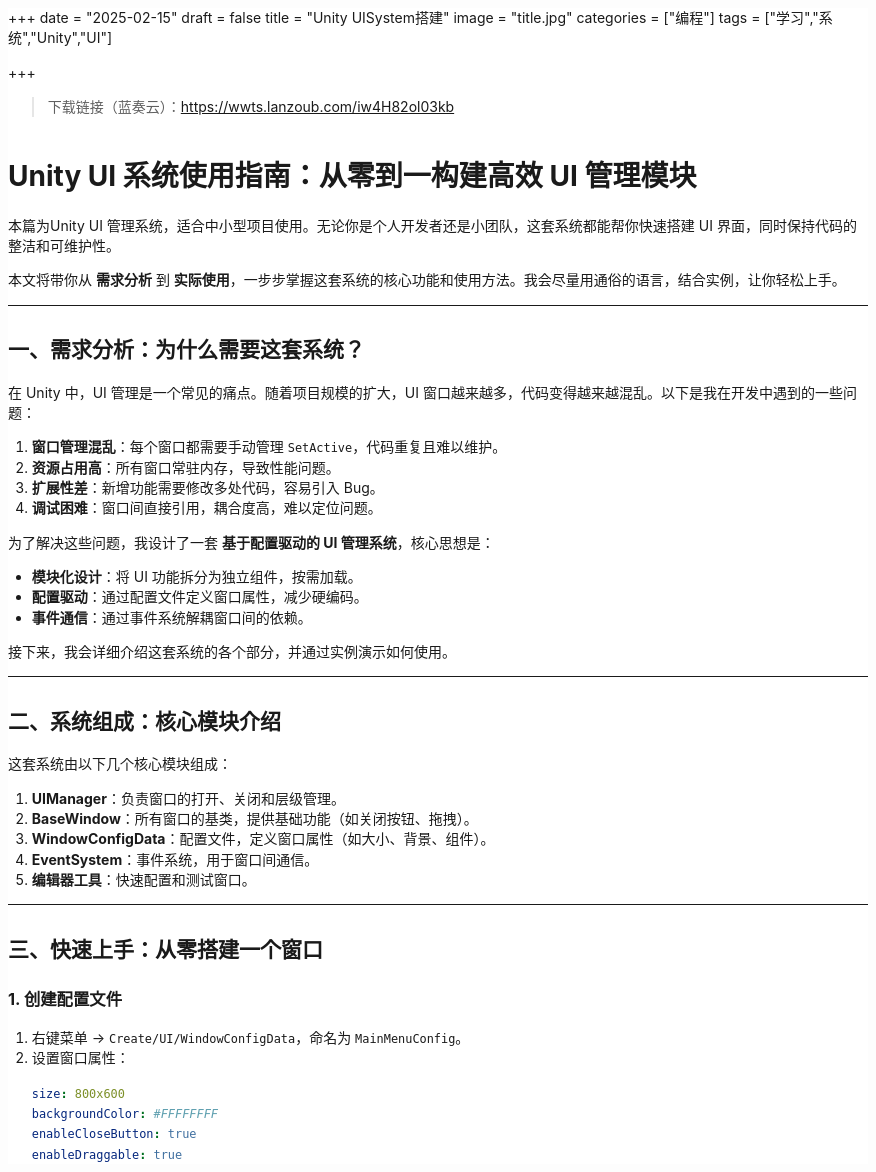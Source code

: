 

+++
date = "2025-02-15"
draft = false
title = "Unity UISystem搭建"
image = "title.jpg"
categories = ["编程"]
tags = ["学习","系统","Unity","UI"]

+++

> 下载链接（蓝奏云）：https://wwts.lanzoub.com/iw4H82ol03kb

# Unity UI 系统使用指南：从零到一构建高效 UI 管理模块

本篇为Unity UI 管理系统，适合中小型项目使用。无论你是个人开发者还是小团队，这套系统都能帮你快速搭建 UI 界面，同时保持代码的整洁和可维护性。

本文将带你从 **需求分析** 到 **实际使用**，一步步掌握这套系统的核心功能和使用方法。我会尽量用通俗的语言，结合实例，让你轻松上手。

---

## 一、需求分析：为什么需要这套系统？

在 Unity 中，UI 管理是一个常见的痛点。随着项目规模的扩大，UI 窗口越来越多，代码变得越来越混乱。以下是我在开发中遇到的一些问题：

1. **窗口管理混乱**：每个窗口都需要手动管理 `SetActive`，代码重复且难以维护。
2. **资源占用高**：所有窗口常驻内存，导致性能问题。
3. **扩展性差**：新增功能需要修改多处代码，容易引入 Bug。
4. **调试困难**：窗口间直接引用，耦合度高，难以定位问题。

为了解决这些问题，我设计了一套 **基于配置驱动的 UI 管理系统**，核心思想是：
- **模块化设计**：将 UI 功能拆分为独立组件，按需加载。
- **配置驱动**：通过配置文件定义窗口属性，减少硬编码。
- **事件通信**：通过事件系统解耦窗口间的依赖。

接下来，我会详细介绍这套系统的各个部分，并通过实例演示如何使用。

---

## 二、系统组成：核心模块介绍

这套系统由以下几个核心模块组成：

1. **UIManager**：负责窗口的打开、关闭和层级管理。
2. **BaseWindow**：所有窗口的基类，提供基础功能（如关闭按钮、拖拽）。
3. **WindowConfigData**：配置文件，定义窗口属性（如大小、背景、组件）。
4. **EventSystem**：事件系统，用于窗口间通信。
5. **编辑器工具**：快速配置和测试窗口。

---

## 三、快速上手：从零搭建一个窗口

### 1. 创建配置文件
1. 右键菜单 → `Create/UI/WindowConfigData`，命名为 `MainMenuConfig`。
2. 设置窗口属性：
   ```yaml
   size: 800x600
   backgroundColor: #FFFFFFFF
   enableCloseButton: true
   enableDraggable: true
   ```
